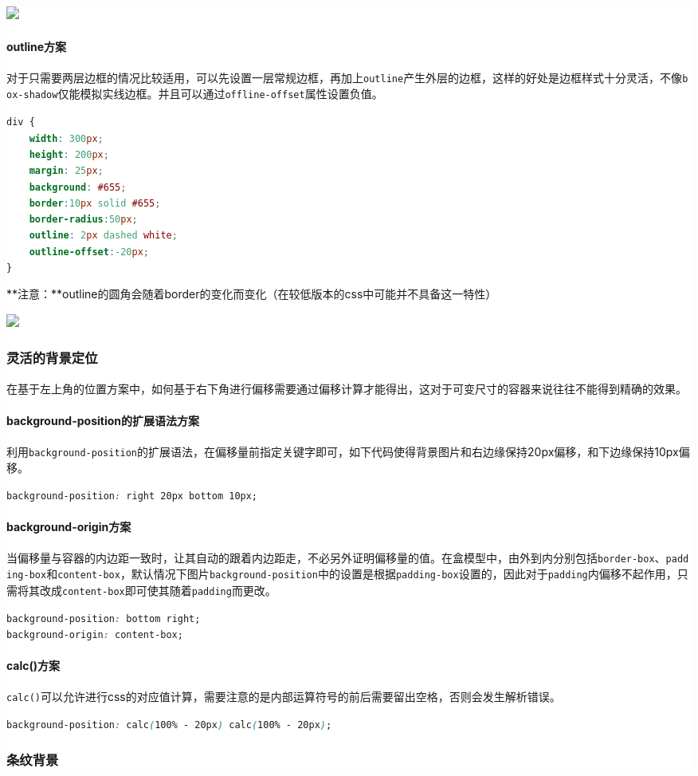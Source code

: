 ![](https://mingyu-zheng.github.io/img/html-css/20220502/1.jpg)

#### outline方案

对于只需要两层边框的情况比较适用，可以先设置一层常规边框，再加上`outline`产生外层的边框，这样的好处是边框样式十分灵活，不像`box-shadow`仅能模拟实线边框。并且可以通过`offline-offset`属性设置负值。

```css
div {
	width: 300px;
	height: 200px;
	margin: 25px;
	background: #655;
	border:10px solid #655;
	border-radius:50px;
	outline: 2px dashed white;
	outline-offset:-20px;
}
```

**注意：**outline的圆角会随着border的变化而变化（在较低版本的css中可能并不具备这一特性）

![](https://mingyu-zheng.github.io/img/html-css/20220502/2.jpg)

### 灵活的背景定位

在基于左上角的位置方案中，如何基于右下角进行偏移需要通过偏移计算才能得出，这对于可变尺寸的容器来说往往不能得到精确的效果。

#### background-position的扩展语法方案

利用`background-position`的扩展语法，在偏移量前指定关键字即可，如下代码使得背景图片和右边缘保持20px偏移，和下边缘保持10px偏移。

```css
background-position: right 20px bottom 10px;
```

#### background-origin方案

当偏移量与容器的内边距一致时，让其自动的跟着内边距走，不必另外证明偏移量的值。在盒模型中，由外到内分别包括`border-box`、`padding-box`和`content-box`，默认情况下图片`background-position`中的设置是根据`padding-box`设置的，因此对于`padding`内偏移不起作用，只需将其改成`content-box`即可使其随着`padding`而更改。

```css
background-position: bottom right;
background-origin: content-box;
```

#### calc()方案

`calc()`可以允许进行css的对应值计算，需要注意的是内部运算符号的前后需要留出空格，否则会发生解析错误。

```css
background-position: calc(100% - 20px) calc(100% - 20px);
```

### 条纹背景
